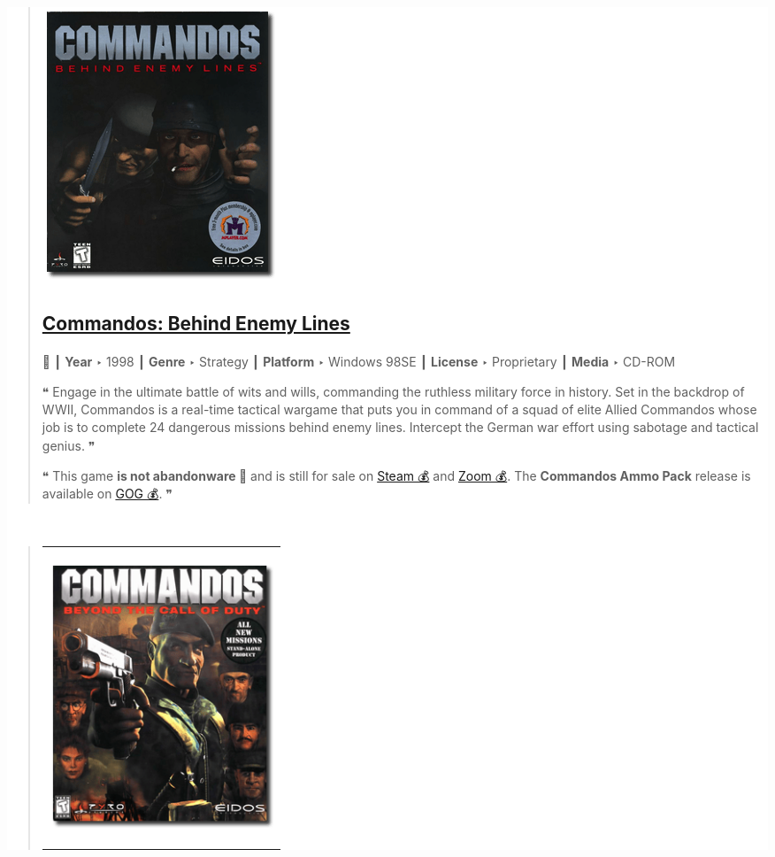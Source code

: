 > ![](../../../All%20Programs/Games/Commandos%20-%20Behind%20Enemy%20Lines/Thumbnail.png "Commandos: Behind Enemy Lines")
>
> </td>
>
> <td>
>
> ## [Commandos: Behind Enemy Lines](../../../All%20Programs/Games/Commandos%20-%20Behind%20Enemy%20Lines/README.md)
>
> 📌 ┃ **Year** ‣ 1998 ┃ **Genre** ‣ Strategy ┃ **Platform** ‣ Windows 98SE ┃ **License** ‣ Proprietary ┃ **Media** ‣ CD-ROM 
>
> ❝ Engage in the ultimate battle of wits and wills, commanding the ruthless military force in history. Set in the backdrop of WWII, Commandos is a real-time tactical wargame that puts you in command of a squad of elite Allied Commandos whose job is to complete 24 dangerous missions behind enemy lines. Intercept the German war effort using sabotage and tactical genius. ❞
>
> ❝ This game **is not abandonware 🚫** and is still for sale on [Steam 💰](https://store.steampowered.com/app/6800/Commandos_Behind_Enemy_Lines/) and [Zoom 💰](https://www.zoom-platform.com/product/commandos-behind-enemy-lines). The **Commandos Ammo Pack** release is available on [GOG 💰](https://www.gog.com/en/game/commandos_ammo_pack). ❞
>
>
> </td></tr></table>

&nbsp;

> <table><tr><td width="255">
>
> ![](../../../All%20Programs/Games/Commandos%20-%20Beyond%20the%20Call%20of%20Duty/Thumbnail.png "Commandos: Beyond the Call of Duty")
>
> </td>